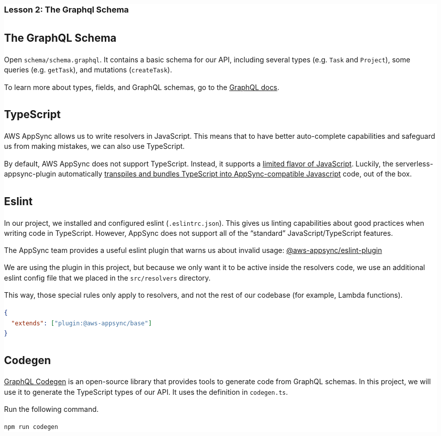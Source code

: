 
### Lesson 2: The Graphql Schema



## The GraphQL Schema

Open `schema/schema.graphql`. It contains a basic schema for our API, including several types (e.g. `Task` and `Project`), some queries (e.g. `getTask`), and mutations (`createTask`).

To learn more about types, fields, and GraphQL schemas, go to the [GraphQL docs](https://graphql.org/learn/schema/#object-types-and-fields).

## TypeScript

AWS AppSync allows us to write resolvers in JavaScript. This means that to have better auto-complete capabilities and safeguard us from making mistakes, we can also use TypeScript.

By default, AWS AppSync does not support TypeScript. Instead, it supports a [limited flavor of JavaScript](https://blog.graphbolt.dev/everything-you-should-know-about-the-appsync-javascript-pipeline-resolvers). Luckily, the serverless-appsync-plugin automatically [transpiles and bundles TypeScript into AppSync-compatible Javascript](https://github.com/sid88in/serverless-appsync-plugin/blob/master/doc/general-config.md#Esbuild) code, out of the box.

## Eslint

In our project, we installed and configured eslint (`.eslintrc.json`). This gives us linting capabilities about good practices when writing code in TypeScript. However, AppSync does not support all of the “standard” JavaScript/TypeScript features.

The AppSync team provides a useful eslint plugin that warns us about invalid usage: [@aws-appsync/eslint-plugin](https://www.npmjs.com/package/@aws-appsync/eslint-plugin)

We are using the plugin in this project, but because we only want it to be active inside the resolvers code, we use an additional eslint config file that we placed in the `src/resolvers` directory. 

This way, those special rules only apply to resolvers, and not the rest of our codebase (for example, Lambda functions).

```json
{
  "extends": ["plugin:@aws-appsync/base"]
}
```

## Codegen

[GraphQL Codegen](https://the-guild.dev/graphql/codegen) is an open-source library that provides tools to generate code from GraphQL schemas. In this project, we will use it to generate the TypeScript types of our API. It uses the definition in `codegen.ts`.

Run the following command.

```bash
npm run codegen
```
